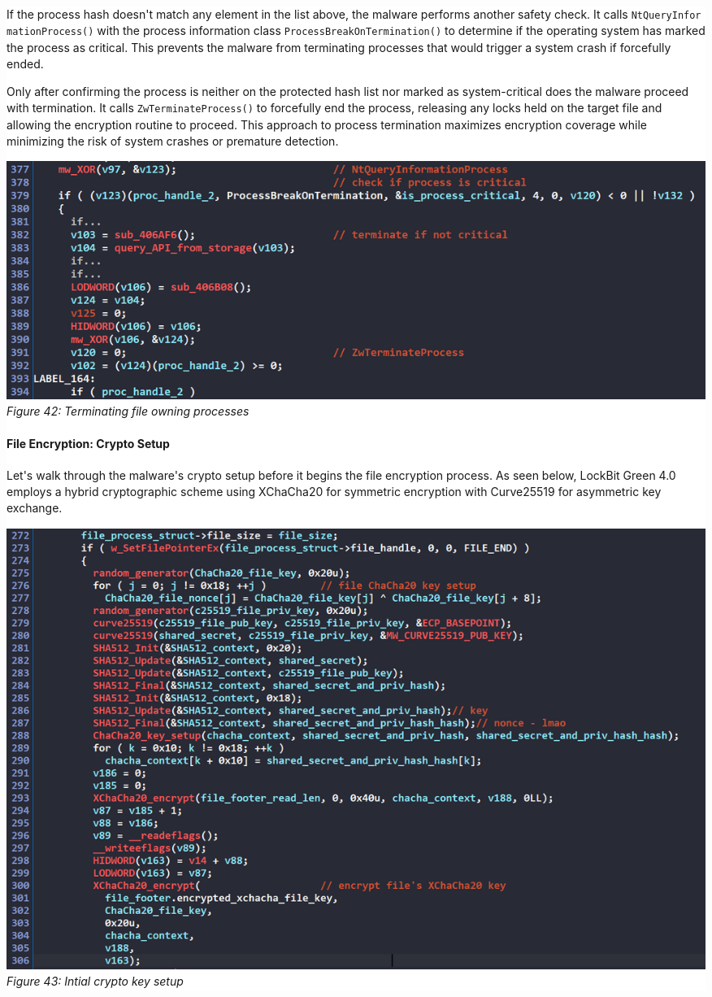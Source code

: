 If the process hash doesn't match any element in the list above, the malware performs another safety check. It calls ```NtQueryInformationProcess()``` with the process information class ```ProcessBreakOnTermination()``` to determine if the operating system has marked the process as critical. This prevents the malware from terminating processes that would trigger a system crash if forcefully ended.

Only after confirming the process is neither on the protected hash list nor marked as system-critical does the malware proceed with termination. It calls ```ZwTerminateProcess()``` to forcefully end the process, releasing any locks held on the target file and allowing the encryption routine to proceed. This approach to process termination maximizes encryption coverage while minimizing the risk of system crashes or premature detection.

![alt text](/uploads/lb4/file_encrypt_11.PNG)
*Figure 42: Terminating file owning processes*

#### File Encryption: Crypto Setup

Let's walk through the malware's crypto setup before it begins the file encryption process. As seen below, LockBit Green 4.0 employs a hybrid cryptographic scheme using XChaCha20 for symmetric encryption with Curve25519 for asymmetric key exchange.

![alt text](/uploads/lb4/file_encrypt_12.PNG)
*Figure 43: Intial crypto key setup*